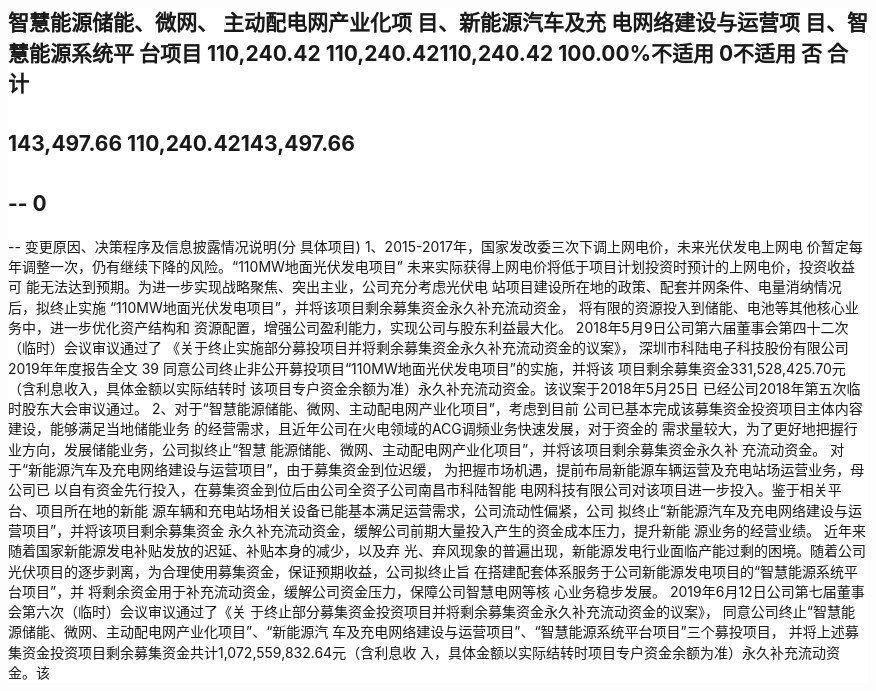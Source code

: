 智慧能源储能、微网、
主动配电网产业化项
目、新能源汽车及充
电网络建设与运营项
目、智慧能源系统平
台项目
110,240.42
110,240.42110,240.42
100.00%不适用
0不适用
否
合计
--
143,497.66
110,240.42143,497.66
--
--
0
--
--
变更原因、决策程序及信息披露情况说明(分
具体项目)
1、2015-2017年，国家发改委三次下调上网电价，未来光伏发电上网电
价暂定每年调整一次，仍有继续下降的风险。“110MW地面光伏发电项目”
未来实际获得上网电价将低于项目计划投资时预计的上网电价，投资收益可
能无法达到预期。为进一步实现战略聚焦、突出主业，公司充分考虑光伏电
站项目建设所在地的政策、配套并网条件、电量消纳情况后，拟终止实施
“110MW地面光伏发电项目”，并将该项目剩余募集资金永久补充流动资金，
将有限的资源投入到储能、电池等其他核心业务中，进一步优化资产结构和
资源配置，增强公司盈利能力，实现公司与股东利益最大化。
2018年5月9日公司第六届董事会第四十二次（临时）会议审议通过了
《关于终止实施部分募投项目并将剩余募集资金永久补充流动资金的议案》，
深圳市科陆电子科技股份有限公司2019年年度报告全文
39
同意公司终止非公开募投项目“110MW地面光伏发电项目”的实施，并将该
项目剩余募集资金331,528,425.70元（含利息收入，具体金额以实际结转时
该项目专户资金余额为准）永久补充流动资金。该议案于2018年5月25日
已经公司2018年第五次临时股东大会审议通过。
2、对于“智慧能源储能、微网、主动配电网产业化项目”，考虑到目前
公司已基本完成该募集资金投资项目主体内容建设，能够满足当地储能业务
的经营需求，且近年公司在火电领域的ACG调频业务快速发展，对于资金的
需求量较大，为了更好地把握行业方向，发展储能业务，公司拟终止“智慧
能源储能、微网、主动配电网产业化项目”，并将该项目剩余募集资金永久补
充流动资金。
对于“新能源汽车及充电网络建设与运营项目”，由于募集资金到位迟缓，
为把握市场机遇，提前布局新能源车辆运营及充电站场运营业务，母公司已
以自有资金先行投入，在募集资金到位后由公司全资子公司南昌市科陆智能
电网科技有限公司对该项目进一步投入。鉴于相关平台、项目所在地的新能
源车辆和充电站场相关设备已能基本满足运营需求，公司流动性偏紧，公司
拟终止“新能源汽车及充电网络建设与运营项目”，并将该项目剩余募集资金
永久补充流动资金，缓解公司前期大量投入产生的资金成本压力，提升新能
源业务的经营业绩。
近年来随着国家新能源发电补贴发放的迟延、补贴本身的减少，以及弃
光、弃风现象的普遍出现，新能源发电行业面临产能过剩的困境。随着公司
光伏项目的逐步剥离，为合理使用募集资金，保证预期收益，公司拟终止旨
在搭建配套体系服务于公司新能源发电项目的“智慧能源系统平台项目”，并
将剩余资金用于补充流动资金，缓解公司资金压力，保障公司智慧电网等核
心业务稳步发展。
2019年6月12日公司第七届董事会第六次（临时）会议审议通过了《关
于终止部分募集资金投资项目并将剩余募集资金永久补充流动资金的议案》，
同意公司终止“智慧能源储能、微网、主动配电网产业化项目”、“新能源汽
车及充电网络建设与运营项目”、“智慧能源系统平台项目”三个募投项目，
并将上述募集资金投资项目剩余募集资金共计1,072,559,832.64元（含利息收
入，具体金额以实际结转时项目专户资金余额为准）永久补充流动资金。该